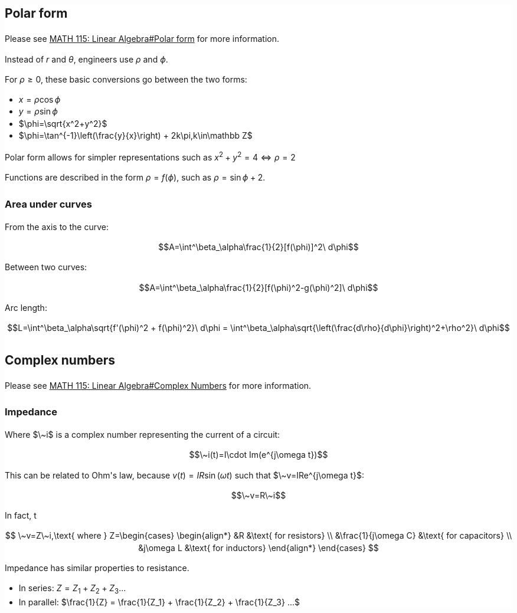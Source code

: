 ## Polar form

Please see [MATH 115: Linear Algebra#Polar form](/ce1/math115/#polar-form) for more information.

Instead of $r$ and $\theta$, engineers use $\rho$ and $\phi$.

For $\rho \geq 0$, these basic conversions go between the two forms:

- $x=\rho\cos\phi$
- $y=\rho\sin\phi$
- $\phi=\sqrt{x^2+y^2}$
- $\phi=\tan^{-1}\left(\frac{y}{x}\right) + 2k\pi,k\in\mathbb Z$

Polar form allows for simpler representations such as $x^2+y^2=4 \iff \rho=2$

Functions are described in the form $\rho=f(\phi)$, such as $\rho=\sin\phi+2$.

### Area under curves

From the axis to the curve:

$$A=\int^\beta_\alpha\frac{1}{2}[f(\phi)]^2\ d\phi$$

Between two curves:

$$A=\int^\beta_\alpha\frac{1}{2}[f(\phi)^2-g(\phi)^2]\ d\phi$$

Arc length:

$$L=\int^\beta_\alpha\sqrt{f'(\phi)^2 + f(\phi)^2}\ d\phi = \int^\beta_\alpha\sqrt{\left(\frac{d\rho}{d\phi}\right)^2+\rho^2}\ d\phi$$

## Complex numbers

Please see [MATH 115: Linear Algebra#Complex Numbers](/ce1/math115/#complex-numbers) for more information.

### Impedance

Where $\~i$ is a complex number representing the current of a circuit:

$$\~i(t)=I\cdot Im(e^{j\omega t})$$

This can be related to Ohm's law, because $v(t)=IR\sin(\omega t)$ such that $\~v=IRe^{j\omega t}$:

$$\~v=R\~i$$

In fact, t

$$
\~v=Z\~i,\text{ where } Z=\begin{cases}
\begin{align*}
&R &\text{ for resistors} \\
&\frac{1}{j\omega C} &\text{ for capacitors} \\
&j\omega L &\text{ for inductors}
\end{align*}
\end{cases}
$$

Impedance has similar properties to resistance.

- In series: $Z = Z_1 + Z_2 + Z_3 ...$
- In parallel: $\frac{1}{Z} = \frac{1}{Z_1} + \frac{1}{Z_2} + \frac{1}{Z_3} ...$
